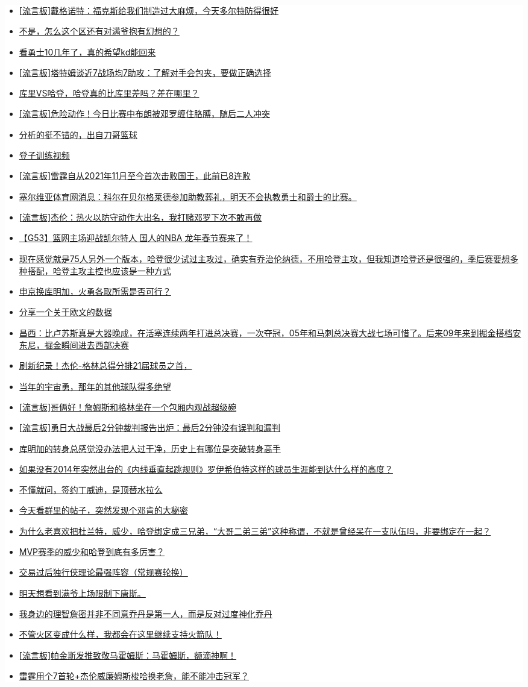+ [[流言板]戴格诺特：福克斯给我们制造过大麻烦，今天多尔特防得很好](https://bbs.hupu.com/624768120.html)

+ [不是，怎么这个区还有对满爷抱有幻想的？](https://bbs.hupu.com/624768300.html)

+ [看勇士10几年了，真的希望kd能回来](https://bbs.hupu.com/624769590.html)

+ [[流言板]塔特姆谈近7战场均7助攻：了解对手会包夹，要做正确选择](https://bbs.hupu.com/624768564.html)

+ [库里VS哈登，哈登真的比库里差吗？差在哪里？](https://bbs.hupu.com/624768845.html)

+ [[流言板]危险动作！今日比赛中布朗被邓罗缠住胳膊，随后二人冲突](https://bbs.hupu.com/624762919.html)

+ [分析的挺不错的，出自刀哥篮球](https://bbs.hupu.com/624768867.html)

+ [登子训练视频](https://bbs.hupu.com/624769154.html)

+ [[流言板]雷霆自从2021年11月至今首次击败国王，此前已8连败](https://bbs.hupu.com/624763653.html)

+ [塞尔维亚体育网消息：科尔在贝尔格莱德参加助教葬礼，明天不会执教勇士和爵士的比赛。 ​​​](https://bbs.hupu.com/624769984.html)

+ [[流言板]杰伦：热火以防守动作大出名，我打赌邓罗下次不敢再做](https://bbs.hupu.com/624762813.html)

+ [【G53】篮网主场迎战凯尔特人 国人的NBA 龙年春节赛来了！](https://bbs.hupu.com/624769132.html)

+ [现在感觉就是75人另外一个版本，哈登很少试过主攻过，确实有乔治伦纳德，不用哈登主攻，但我知道哈登还是很强的，季后赛要想多种搭配，哈登主攻主控也应该是一种方式](https://bbs.hupu.com/624769866.html)

+ [申京换库明加，火勇各取所需是否可行？](https://bbs.hupu.com/624767698.html)

+ [分享一个关于欧文的数据](https://bbs.hupu.com/624769524.html)

+ [昌西：比卢苏斯真是大器晚成，在活塞连续两年打进总决赛，一次夺冠，05年和马刺总决赛大战七场可惜了。后来09年来到掘金搭档安东尼，掘金瞬间进去西部决赛](https://bbs.hupu.com/624768762.html)

+ [刷新纪录！杰伦-格林总得分排21届球员之首，](https://bbs.hupu.com/624769108.html)

+ [当年的宇宙勇，那年的其他球队得多绝望](https://bbs.hupu.com/624769466.html)

+ [[流言板]哥俩好！詹姆斯和格林坐在一个包厢内观战超级碗](https://bbs.hupu.com/624762077.html)

+ [[流言板]勇日大战最后2分钟裁判报告出炉：最后2分钟没有误判和漏判](https://bbs.hupu.com/624762580.html)

+ [库明加的转身总感觉没办法把人过干净，历史上有哪位是突破转身高手](https://bbs.hupu.com/624768894.html)

+ [如果没有2014年突然出台的《内线垂直起跳规则》罗伊希伯特这样的球员生涯能到达什么样的高度？](https://bbs.hupu.com/624769321.html)

+ [不懂就问，签约丁威迪，是顶替水拉么](https://bbs.hupu.com/624769209.html)

+ [今天看群里的帖子，突然发现个邓肯的大秘密](https://bbs.hupu.com/624769921.html)

+ [为什么老喜欢把杜兰特，威少，哈登绑定成三兄弟，“大哥二弟三弟”这种称谓，不就是曾经呆在一支队伍吗，非要绑定在一起？](https://bbs.hupu.com/624769731.html)

+ [MVP赛季的威少和哈登到底有多厉害？](https://bbs.hupu.com/624769373.html)

+ [交易过后独行侠理论最强阵容（常规赛轮换）](https://bbs.hupu.com/624769425.html)

+ [明天想看到满爷上场限制下唐斯。](https://bbs.hupu.com/624769356.html)

+ [我身边的理智詹密并非不同意乔丹是第一人，而是反对过度神化乔丹](https://bbs.hupu.com/624768424.html)

+ [不管火区变成什么样，我都会在这里继续支持火箭队！](https://bbs.hupu.com/624767731.html)

+ [[流言板]帕金斯发推致敬马霍姆斯：马霍姆斯，额滴神啊！](https://bbs.hupu.com/624769474.html)

+ [雷霆用个7首轮+杰伦威廉姆斯梭哈换老詹，能不能冲击冠军？](https://bbs.hupu.com/624769476.html)
